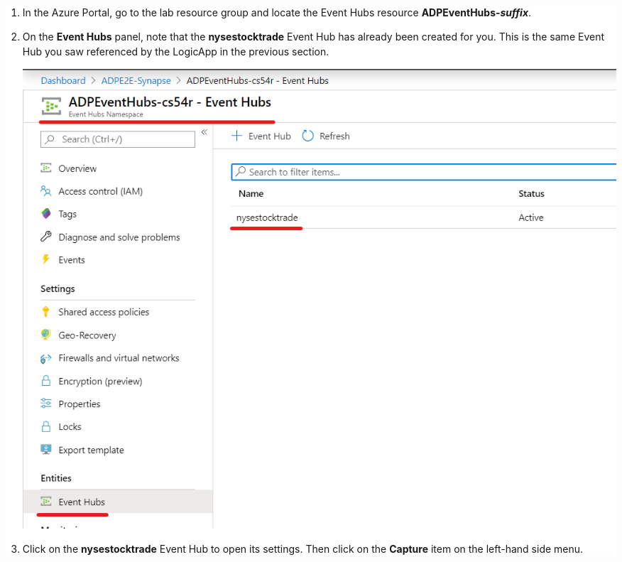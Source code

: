 1.	In the Azure Portal, go to the lab resource group and locate the Event Hubs resource **ADPEventHubs-*suffix***. 

2.	On the **Event Hubs** panel, note that the **nysestocktrade** Event Hub has already been created for you. This is the same Event Hub you saw referenced by the LogicApp in the previous section. 

    ![](./Media/Image07.png)

3. Click on the **nysestocktrade** Event Hub to open its settings. Then click on the **Capture** item on the left-hand side menu.
